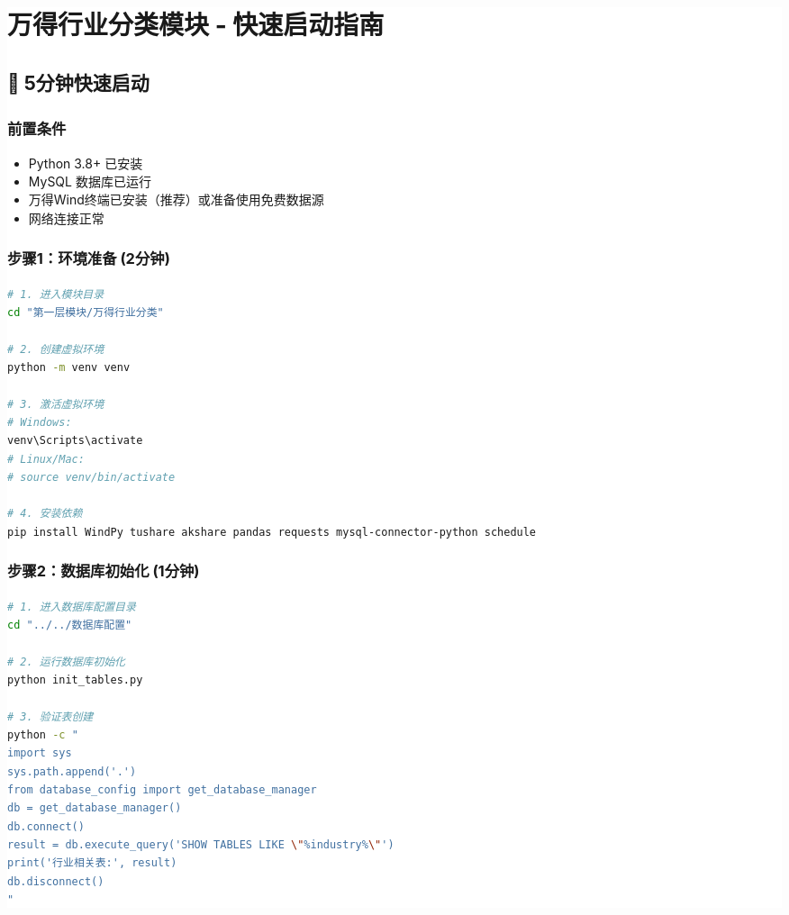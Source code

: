 # 万得行业分类模块 - 快速启动指南

## 🚀 5分钟快速启动

### 前置条件
- Python 3.8+ 已安装
- MySQL 数据库已运行
- 万得Wind终端已安装（推荐）或准备使用免费数据源
- 网络连接正常

### 步骤1：环境准备 (2分钟)
```bash
# 1. 进入模块目录
cd "第一层模块/万得行业分类"

# 2. 创建虚拟环境
python -m venv venv

# 3. 激活虚拟环境
# Windows:
venv\Scripts\activate
# Linux/Mac:
# source venv/bin/activate

# 4. 安装依赖
pip install WindPy tushare akshare pandas requests mysql-connector-python schedule
```

### 步骤2：数据库初始化 (1分钟)
```bash
# 1. 进入数据库配置目录
cd "../../数据库配置"

# 2. 运行数据库初始化
python init_tables.py

# 3. 验证表创建
python -c "
import sys
sys.path.append('.')
from database_config import get_database_manager
db = get_database_manager()
db.connect()
result = db.execute_query('SHOW TABLES LIKE \"%industry%\"')
print('行业相关表:', result)
db.disconnect()
"
```
